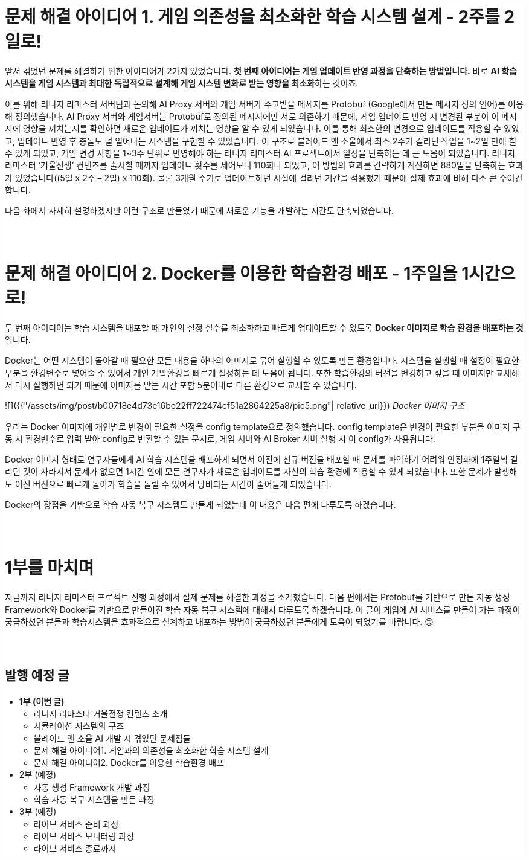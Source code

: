 # 문제 해결 아이디어 1. 게임 의존성을 최소화한 학습 시스템 설계 - 2주를 2일로!

앞서 겪었던 문제를 해결하기 위한 아이디어가 2가지 있었습니다. **첫 번째 아이디어는 게임 업데이트 반영 과정을 단축하는 방법입니다.** 바로 **AI 학습 시스템을 게임 시스템과 최대한 독립적으로 설계해 게임 시스템 변화로 받는 영향을 최소화**하는 것이죠.

이를 위해 리니지 리마스터 서버팀과 논의해 AI Proxy 서버와 게임 서버가 주고받을 메세지를 Protobuf (Google에서 만든 메시지 정의 언어)를 이용해 정의했습니다. AI Proxy 서버와 게임서버는 Protobuf로 정의된 메시지에만 서로 의존하기 때문에, 게임 업데이트 반영 시 변경된 부분이 이 메시지에 영향을 끼치는지를 확인하면 새로운 업데이트가 끼치는 영향을 알 수 있게 되었습니다. 이를 통해 최소한의 변경으로 업데이트를 적용할 수 있었고, 업데이트 반영 후 충돌도 덜 일어나는 시스템을 구현할 수 있었습니다. 이 구조로 블레이드 앤 소울에서 최소 2주가 걸리던 작업을 1~2일 만에 할 수 있게 되었고, 게임 변경 사항을 1~3주 단위로 반영해야 하는 리니지 리마스터 AI 프로젝트에서 일정을 단축하는 데 큰 도움이 되었습니다. 리니지 리마스터 ‘거울전쟁’ 컨텐츠를 출시할 때까지 업데이트 횟수를 세어보니 110회나 되었고, 이 방법의 효과를 간략하게 계산하면 880일을 단축하는 효과가 있었습니다((5일 x 2주 – 2일) x 110회). 물론 3개월 주기로 업데이트하던 시절에 걸리던 기간을 적용했기 때문에 실제 효과에 비해 다소 큰 수이긴 합니다.

다음 화에서 자세히 설명하겠지만 이런 구조로 만들었기 때문에 새로운 기능을 개발하는 시간도 단축되었습니다. 

<br/>

# 문제 해결 아이디어 2. Docker를 이용한 학습환경 배포 - 1주일을 1시간으로!

두 번째 아이디어는 학습 시스템을 배포할 때 개인의 설정 실수를 최소화하고 빠르게 업데이트할 수 있도록 **Docker 이미지로 학습 환경을 배포하는 것**입니다.

Docker는 어떤 시스템이 돌아갈 때 필요한 모든 내용을 하나의 이미지로 묶어 실행할 수 있도록 만든 환경입니다. 시스템을 실행할 때 설정이 필요한 부분을 환경변수로 넣어줄 수 있어서 개인 개발환경을 빠르게 설정하는 데 도움이 됩니다. 또한 학습환경의 버전을 변경하고 싶을 때 이미지만 교체해서 다시 실행하면 되기 때문에 이미지를 받는 시간 포함 5분이내로 다른 환경으로 교체할 수 있습니다.

![]({{"/assets/img/post/b00718e4d73e16be22ff722474cf51a2864225a8/pic5.png"| relative_url}})
*Docker 이미지 구조*

우리는 Docker 이미지에 개인별로 변경이 필요한 설정을 config template으로 정의했습니다. config template은 변경이 필요한 부분을 이미지 구동 시 환경변수로 입력 받아 config로 변환할 수 있는 문서로, 게임 서버와 AI Broker 서버 실행 시 이 config가 사용됩니다.

Docker 이미지 형태로 연구자들에게 AI 학습 시스템을 배포하게 되면서 이전에 신규 버전을 배포할 때 문제를 파악하기 어려워 안정화에 1주일씩 걸리던 것이 사라져서 문제가 없으면 1시간 안에 모든 연구자가 새로운 업데이트를 자신의 학습 환경에 적용할 수 있게 되었습니다. 또한 문제가 발생해도 이전 버전으로 빠르게 돌아가 학습을 돌릴 수 있어서 낭비되는 시간이 줄어들게 되었습니다.

Docker의 장점을 기반으로 학습 자동 복구 시스템도 만들게 되었는데 이 내용은 다음 편에 다루도록 하겠습니다.

<br/>

# 1부를 마치며

지금까지 리니지 리마스터 프로젝트 진행 과정에서 실제 문제를 해결한 과정을 소개했습니다. 다음 편에서는 Protobuf를 기반으로 만든 자동 생성 Framework와 Docker를 기반으로 만들어진 학습 자동 복구 시스템에 대해서 다루도록 하겠습니다. 이 글이 게임에 AI 서비스를 만들어 가는 과정이 궁금하셨던 분들과 학습시스템을 효과적으로 설계하고 배포하는 방법이 궁금하셨던 분들에게 도움이 되었기를 바랍니다. 😊 

<br/>

## 발행 예정 글

- **1부 (이번 글)**
  - 리니지 리마스터 거울전쟁 컨텐츠 소개
  - 시뮬레이션 시스템의 구조
  - 블레이드 앤 소울 AI 개발 시 겪었던 문제점들
  - 문제 해결 아이디어1. 게임과의 의존성을 최소화한 학습 시스템 설계
  - 문제 해결 아이디어2. Docker를 이용한 학습환경 배포
- 2부 (예정)
  - 자동 생성 Framework 개발 과정
  - 학습 자동 복구 시스템을 만든 과정
- 3부 (예정)
  - 라이브 서비스 준비 과정
  - 라이브 서비스 모니터링 과정
  - 라이브 서비스 종료까지

